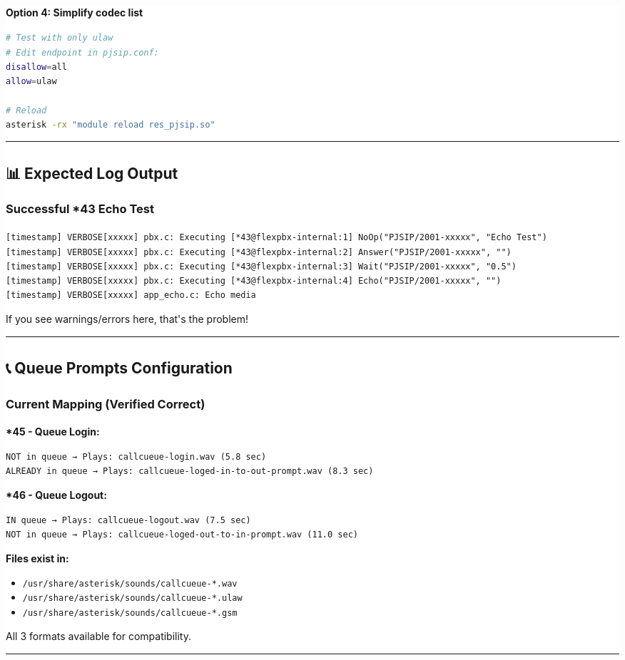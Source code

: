 **Option 4: Simplify codec list**
```bash
# Test with only ulaw
# Edit endpoint in pjsip.conf:
disallow=all
allow=ulaw

# Reload
asterisk -rx "module reload res_pjsip.so"
```

---

## 📊 Expected Log Output

### Successful *43 Echo Test

```
[timestamp] VERBOSE[xxxxx] pbx.c: Executing [*43@flexpbx-internal:1] NoOp("PJSIP/2001-xxxxx", "Echo Test")
[timestamp] VERBOSE[xxxxx] pbx.c: Executing [*43@flexpbx-internal:2] Answer("PJSIP/2001-xxxxx", "")
[timestamp] VERBOSE[xxxxx] pbx.c: Executing [*43@flexpbx-internal:3] Wait("PJSIP/2001-xxxxx", "0.5")
[timestamp] VERBOSE[xxxxx] pbx.c: Executing [*43@flexpbx-internal:4] Echo("PJSIP/2001-xxxxx", "")
[timestamp] VERBOSE[xxxxx] app_echo.c: Echo media
```

If you see warnings/errors here, that's the problem!

---

## 📞 Queue Prompts Configuration

### Current Mapping (Verified Correct)

**\*45 - Queue Login:**
```
NOT in queue → Plays: callcueue-login.wav (5.8 sec)
ALREADY in queue → Plays: callcueue-loged-in-to-out-prompt.wav (8.3 sec)
```

**\*46 - Queue Logout:**
```
IN queue → Plays: callcueue-logout.wav (7.5 sec)
NOT in queue → Plays: callcueue-loged-out-to-in-prompt.wav (11.0 sec)
```

**Files exist in:**
- `/usr/share/asterisk/sounds/callcueue-*.wav`
- `/usr/share/asterisk/sounds/callcueue-*.ulaw`
- `/usr/share/asterisk/sounds/callcueue-*.gsm`

All 3 formats available for compatibility.

---
